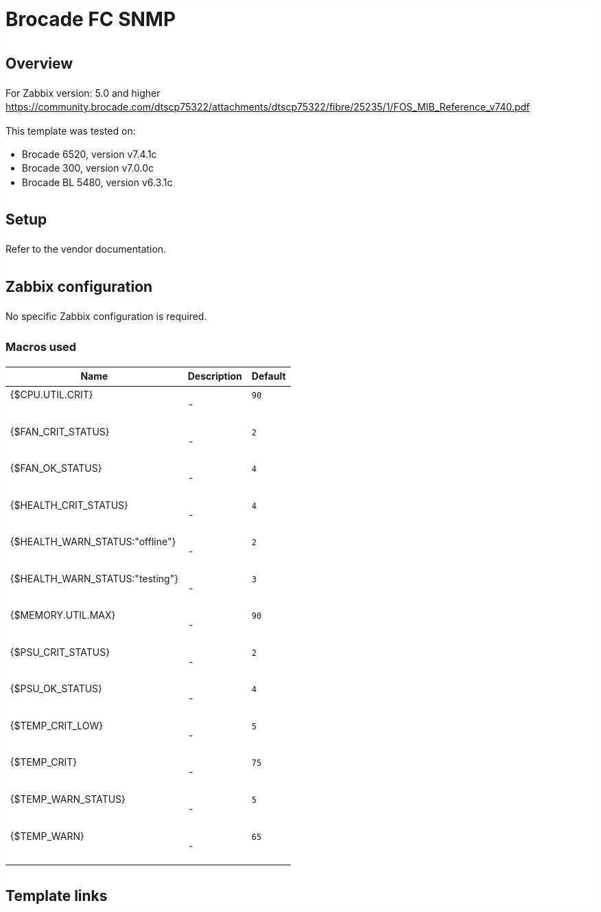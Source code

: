 
# Brocade FC SNMP

## Overview

For Zabbix version: 5.0 and higher  
https://community.brocade.com/dtscp75322/attachments/dtscp75322/fibre/25235/1/FOS_MIB_Reference_v740.pdf

This template was tested on:

- Brocade 6520, version v7.4.1c
- Brocade 300, version v7.0.0c
- Brocade BL 5480, version v6.3.1c

## Setup

Refer to the vendor documentation.

## Zabbix configuration

No specific Zabbix configuration is required.

### Macros used

|Name|Description|Default|
|----|-----------|-------|
|{$CPU.UTIL.CRIT} |<p>-</p> |`90` |
|{$FAN_CRIT_STATUS} |<p>-</p> |`2` |
|{$FAN_OK_STATUS} |<p>-</p> |`4` |
|{$HEALTH_CRIT_STATUS} |<p>-</p> |`4` |
|{$HEALTH_WARN_STATUS:"offline"} |<p>-</p> |`2` |
|{$HEALTH_WARN_STATUS:"testing"} |<p>-</p> |`3` |
|{$MEMORY.UTIL.MAX} |<p>-</p> |`90` |
|{$PSU_CRIT_STATUS} |<p>-</p> |`2` |
|{$PSU_OK_STATUS} |<p>-</p> |`4` |
|{$TEMP_CRIT_LOW} |<p>-</p> |`5` |
|{$TEMP_CRIT} |<p>-</p> |`75` |
|{$TEMP_WARN_STATUS} |<p>-</p> |`5` |
|{$TEMP_WARN} |<p>-</p> |`65` |

## Template links
